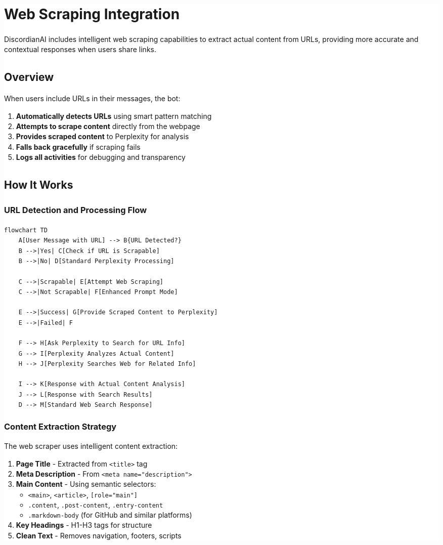 # Web Scraping Integration

DiscordianAI includes intelligent web scraping capabilities to extract actual content from URLs, providing more accurate and contextual responses when users share links.

## Overview

When users include URLs in their messages, the bot:

1. **Automatically detects URLs** using smart pattern matching
2. **Attempts to scrape content** directly from the webpage
3. **Provides scraped content** to Perplexity for analysis
4. **Falls back gracefully** if scraping fails
5. **Logs all activities** for debugging and transparency

## How It Works

### URL Detection and Processing Flow

```mermaid
flowchart TD
    A[User Message with URL] --> B{URL Detected?}
    B -->|Yes| C[Check if URL is Scrapable]
    B -->|No| D[Standard Perplexity Processing]
    
    C -->|Scrapable| E[Attempt Web Scraping]
    C -->|Not Scrapable| F[Enhanced Prompt Mode]
    
    E -->|Success| G[Provide Scraped Content to Perplexity]
    E -->|Failed| F
    
    F --> H[Ask Perplexity to Search for URL Info]
    G --> I[Perplexity Analyzes Actual Content]
    H --> J[Perplexity Searches Web for Related Info]
    
    I --> K[Response with Actual Content Analysis]
    J --> L[Response with Search Results]
    D --> M[Standard Web Search Response]
```

### Content Extraction Strategy

The web scraper uses intelligent content extraction:

1. **Page Title** - Extracted from `<title>` tag
2. **Meta Description** - From `<meta name="description">` 
3. **Main Content** - Using semantic selectors:
   - `<main>`, `<article>`, `[role="main"]`
   - `.content`, `.post-content`, `.entry-content`
   - `.markdown-body` (for GitHub and similar platforms)
4. **Key Headings** - H1-H3 tags for structure
5. **Clean Text** - Removes navigation, footers, scripts
